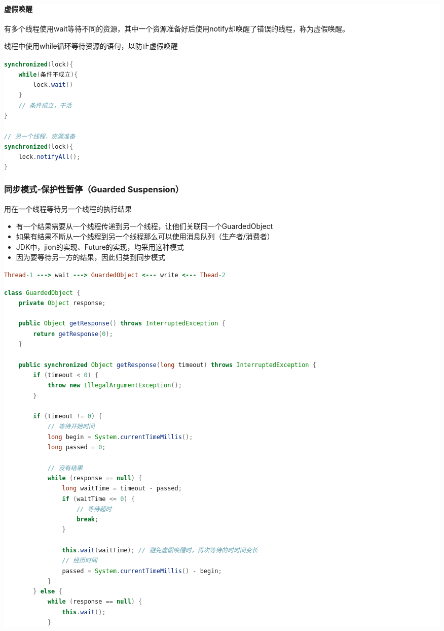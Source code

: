 #### 虚假唤醒

有多个线程使用wait等待不同的资源，其中一个资源准备好后使用notify却唤醒了错误的线程，称为虚假唤醒。

线程中使用while循环等待资源的语句，以防止虚假唤醒

```java
synchronized(lock){
    while(条件不成立){
    	lock.wait()
	}
    // 条件成立，干活
}

// 另一个线程，资源准备
synchronized(lock){
    lock.notifyAll();
}
```

### 同步模式-保护性暂停（Guarded Suspension）

用在一个线程等待另一个线程的执行结果

* 有一个结果需要从一个线程传递到另一个线程，让他们关联同一个GuardedObject
* 如果有结果不断从一个线程到另一个线程那么可以使用消息队列（生产者/消费者）
* JDK中，jion的实现、Future的实现，均采用这种模式
* 因为要等待另一方的结果，因此归类到同步模式

```ruby
Thread-1 ---> wait ---> GuardedObject <--- write <--- Thead-2
```

```java
class GuardedObject {
    private Object response;

    public Object getResponse() throws InterruptedException {
        return getResponse(0);
    }

    public synchronized Object getResponse(long timeout) throws InterruptedException {
        if (timeout < 0) {
            throw new IllegalArgumentException();
        }

        if (timeout != 0) {
            // 等待开始时间
            long begin = System.currentTimeMillis();
            long passed = 0;

            // 没有结果
            while (response == null) {
                long waitTime = timeout - passed;
                if (waitTime <= 0) {
                    // 等待超时
                    break;
                }

                this.wait(waitTime); // 避免虚假唤醒时，再次等待的时时间变长
                // 经历时间
                passed = System.currentTimeMillis() - begin;
            }
        } else {
            while (response == null) {
                this.wait();
            }
```